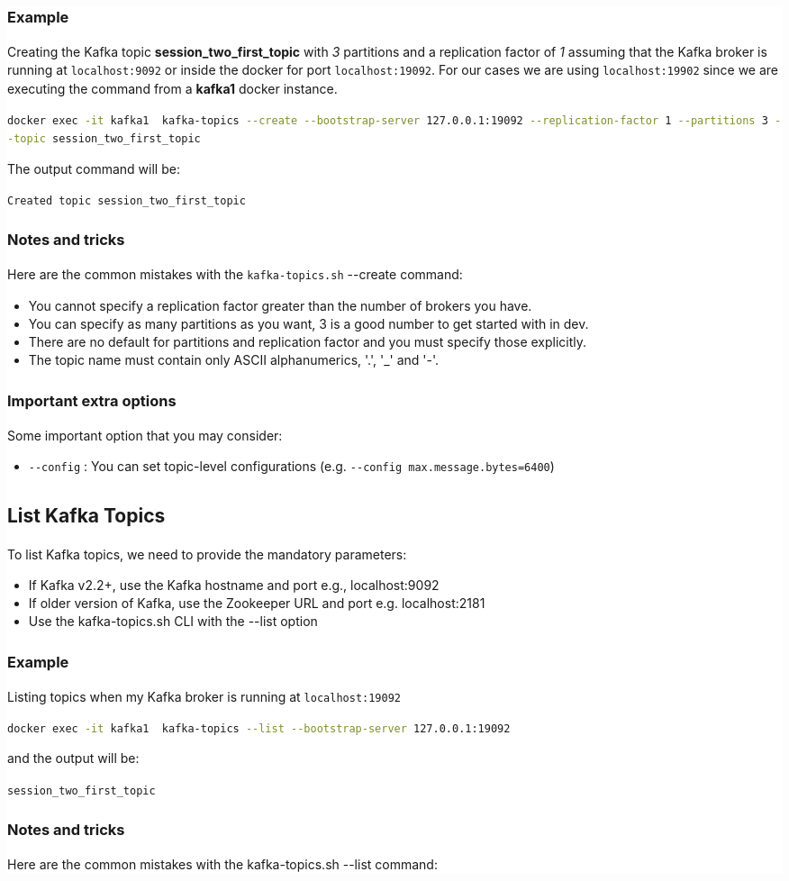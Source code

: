 ### Example

Creating the Kafka topic **session_two_first_topic** with *3* partitions and a replication factor of *1* assuming that the Kafka broker is running at `localhost:9092` or inside the docker for port `localhost:19092`. For our cases we are using `localhost:19902` since we are executing the command from a **kafka1** docker instance.


```sh
docker exec -it kafka1  kafka-topics --create --bootstrap-server 127.0.0.1:19092 --replication-factor 1 --partitions 3 --topic session_two_first_topic
```


The output command will be: 

```sh
Created topic session_two_first_topic
```

### Notes and tricks
Here are the common mistakes with the `kafka-topics.sh` --create command:


  * You cannot specify a replication factor greater than the number of brokers you have.
  * You can specify as many partitions as you want, 3 is a good number to get started with in dev.
  * There are no default for partitions and replication factor and you must specify those explicitly.
  * The topic name must contain only ASCII alphanumerics, '.', '_' and '-'.
  
### Important extra options

Some important option that you may consider: 
  * `--config` : You can set topic-level configurations (e.g. `--config max.message.bytes=6400`)
  
## List Kafka Topics

To list Kafka topics, we need to provide the mandatory parameters:

  * If Kafka v2.2+, use the Kafka hostname and port e.g., localhost:9092
  * If older version of Kafka, use the Zookeeper URL and port e.g. localhost:2181
  * Use the kafka-topics.sh CLI with the --list option
  
### Example
Listing topics when my Kafka broker is running at `localhost:19092`

```sh
docker exec -it kafka1  kafka-topics --list --bootstrap-server 127.0.0.1:19092 
```

and the output will be: 

```sh
session_two_first_topic
```

### Notes and tricks
Here are the common mistakes with the kafka-topics.sh --list command:
